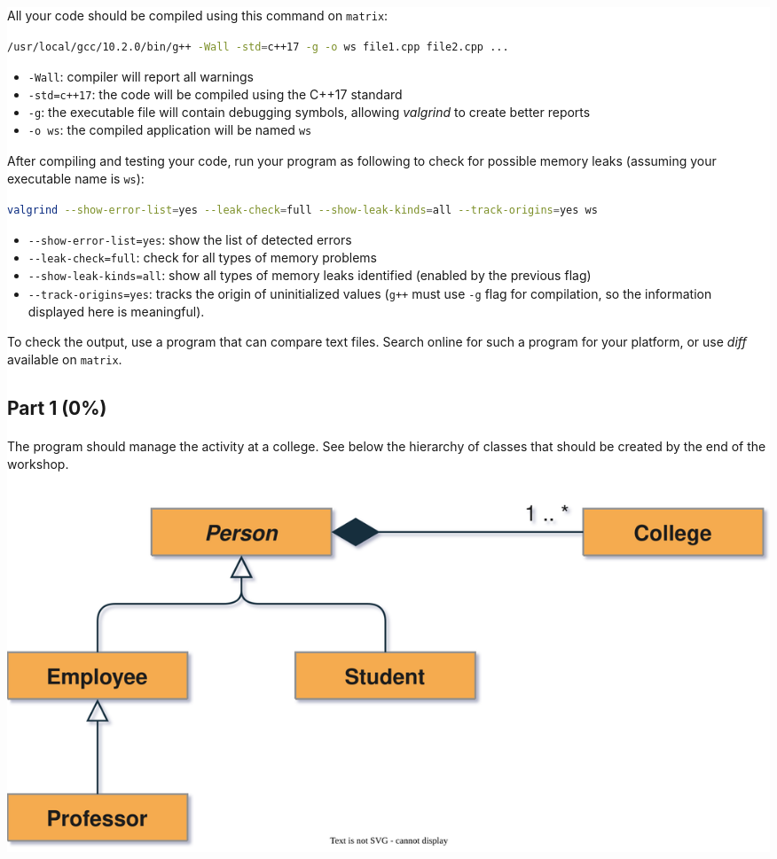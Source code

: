 All your code should be compiled using this command on `matrix`:

```bash
/usr/local/gcc/10.2.0/bin/g++ -Wall -std=c++17 -g -o ws file1.cpp file2.cpp ...
```

- `-Wall`: compiler will report all warnings
- `-std=c++17`: the code will be compiled using the C++17 standard
- `-g`: the executable file will contain debugging symbols, allowing *valgrind* to create better reports
- `-o ws`: the compiled application will be named `ws`

After compiling and testing your code, run your program as following to check for possible memory leaks (assuming your executable name is `ws`):

```bash
valgrind --show-error-list=yes --leak-check=full --show-leak-kinds=all --track-origins=yes ws
```

- `--show-error-list=yes`: show the list of detected errors
- `--leak-check=full`: check for all types of memory problems
- `--show-leak-kinds=all`: show all types of memory leaks identified (enabled by the previous flag)
- `--track-origins=yes`: tracks the origin of uninitialized values (`g++` must use `-g` flag for compilation, so the information displayed here is meaningful).

To check the output, use a program that can compare text files.  Search online for such a program for your platform, or use *diff* available on `matrix`.




## Part 1 (0%)

The program should manage the activity at a college. See below the hierarchy of classes that should be created by the end of the workshop.

![Person Hierarchy](person_hierarchy.svg)
